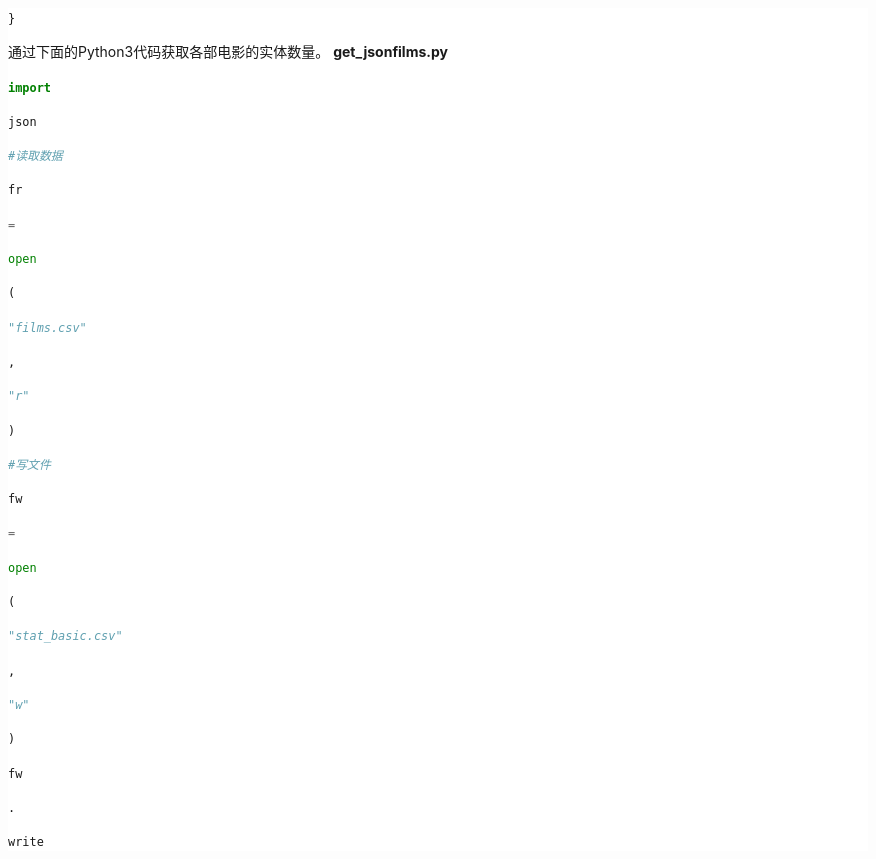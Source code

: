 ```python
}
```
通过下面的Python3代码获取各部电影的实体数量。
**get_jsonfilms.py**
```python
import
```
```python
json
```
```python
#读取数据
```
```python
fr
```
```python
=
```
```python
open
```
```python
(
```
```python
"films.csv"
```
```python
,
```
```python
"r"
```
```python
)
```
```python
#写文件
```
```python
fw
```
```python
=
```
```python
open
```
```python
(
```
```python
"stat_basic.csv"
```
```python
,
```
```python
"w"
```
```python
)
```
```python
fw
```
```python
.
```
```python
write
```